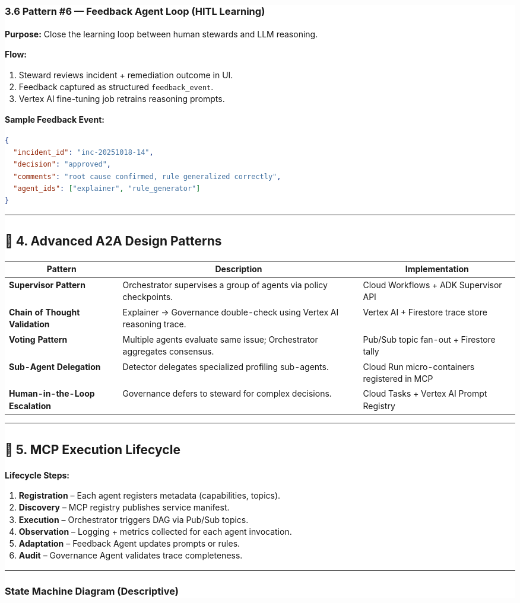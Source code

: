 
### **3.6 Pattern #6 — Feedback Agent Loop (HITL Learning)**

**Purpose:** Close the learning loop between human stewards and LLM reasoning.

**Flow:**

1. Steward reviews incident + remediation outcome in UI.
2. Feedback captured as structured `feedback_event`.
3. Vertex AI fine-tuning job retrains reasoning prompts.

**Sample Feedback Event:**

```json
{
  "incident_id": "inc-20251018-14",
  "decision": "approved",
  "comments": "root cause confirmed, rule generalized correctly",
  "agent_ids": ["explainer", "rule_generator"]
}
```

---

## 🧩 **4. Advanced A2A Design Patterns**

| Pattern                          | Description                                                             | Implementation                               |
| -------------------------------- | ----------------------------------------------------------------------- | -------------------------------------------- |
| **Supervisor Pattern**           | Orchestrator supervises a group of agents via policy checkpoints.       | Cloud Workflows + ADK Supervisor API         |
| **Chain of Thought Validation**  | Explainer → Governance double-check using Vertex AI reasoning trace.    | Vertex AI + Firestore trace store            |
| **Voting Pattern**               | Multiple agents evaluate same issue; Orchestrator aggregates consensus. | Pub/Sub topic fan-out + Firestore tally      |
| **Sub-Agent Delegation**         | Detector delegates specialized profiling sub-agents.                    | Cloud Run micro-containers registered in MCP |
| **Human-in-the-Loop Escalation** | Governance defers to steward for complex decisions.                     | Cloud Tasks + Vertex AI Prompt Registry      |

---

## 🧠 **5. MCP Execution Lifecycle**

**Lifecycle Steps:**

1. **Registration** – Each agent registers metadata (capabilities, topics).
2. **Discovery** – MCP registry publishes service manifest.
3. **Execution** – Orchestrator triggers DAG via Pub/Sub topics.
4. **Observation** – Logging + metrics collected for each agent invocation.
5. **Adaptation** – Feedback Agent updates prompts or rules.
6. **Audit** – Governance Agent validates trace completeness.

---

### **State Machine Diagram (Descriptive)**
